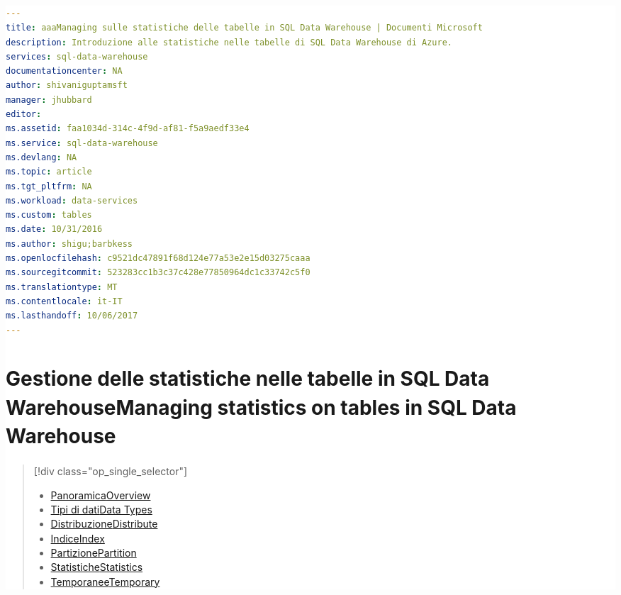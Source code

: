 ```yaml
---
title: aaaManaging sulle statistiche delle tabelle in SQL Data Warehouse | Documenti Microsoft
description: Introduzione alle statistiche nelle tabelle di SQL Data Warehouse di Azure.
services: sql-data-warehouse
documentationcenter: NA
author: shivaniguptamsft
manager: jhubbard
editor: 
ms.assetid: faa1034d-314c-4f9d-af81-f5a9aedf33e4
ms.service: sql-data-warehouse
ms.devlang: NA
ms.topic: article
ms.tgt_pltfrm: NA
ms.workload: data-services
ms.custom: tables
ms.date: 10/31/2016
ms.author: shigu;barbkess
ms.openlocfilehash: c9521dc47891f68d124e77a53e2e15d03275caaa
ms.sourcegitcommit: 523283cc1b3c37c428e77850964dc1c33742c5f0
ms.translationtype: MT
ms.contentlocale: it-IT
ms.lasthandoff: 10/06/2017
---
```

# <a name="managing-statistics-on-tables-in-sql-data-warehouse"></a><span data-ttu-id="c8cd5-103">Gestione delle statistiche nelle tabelle in SQL Data Warehouse</span><span class="sxs-lookup"><span data-stu-id="c8cd5-103">Managing statistics on tables in SQL Data Warehouse</span></span>
> [!div class="op_single_selector"]
> * <span data-ttu-id="c8cd5-104">[Panoramica][Overview]</span><span class="sxs-lookup"><span data-stu-id="c8cd5-104">[Overview][Overview]</span></span>
> * <span data-ttu-id="c8cd5-105">[Tipi di dati][Data Types]</span><span class="sxs-lookup"><span data-stu-id="c8cd5-105">[Data Types][Data Types]</span></span>
> * <span data-ttu-id="c8cd5-106">[Distribuzione][Distribute]</span><span class="sxs-lookup"><span data-stu-id="c8cd5-106">[Distribute][Distribute]</span></span>
> * <span data-ttu-id="c8cd5-107">[Indice][Index]</span><span class="sxs-lookup"><span data-stu-id="c8cd5-107">[Index][Index]</span></span>
> * <span data-ttu-id="c8cd5-108">[Partizione][Partition]</span><span class="sxs-lookup"><span data-stu-id="c8cd5-108">[Partition][Partition]</span></span>
> * <span data-ttu-id="c8cd5-109">[Statistiche][Statistics]</span><span class="sxs-lookup"><span data-stu-id="c8cd5-109">[Statistics][Statistics]</span></span>
> * <span data-ttu-id="c8cd5-110">[Temporanee][Temporary]</span><span class="sxs-lookup"><span data-stu-id="c8cd5-110">[Temporary][Temporary]</span></span>
> 
> 


[Overview]: ./sql-data-warehouse-tables-overview.md
[Data Types]: ./sql-data-warehouse-tables-data-types.md
[Distribute]: ./sql-data-warehouse-tables-distribute.md
[Index]: ./sql-data-warehouse-tables-index.md
[Partition]: ./sql-data-warehouse-tables-partition.md
[Statistics]: ./sql-data-warehouse-tables-statistics.md
[Temporary]: ./sql-data-warehouse-tables-temporary.md
[SQL Data Warehouse Best Practices]: ./sql-data-warehouse-best-practices.md
[Cardinality Estimation]: https://msdn.microsoft.com/library/dn600374.aspx
[CREATE STATISTICS]: https://msdn.microsoft.com/library/ms188038.aspx
[Statistics]: https://msdn.microsoft.com/library/ms190397.aspx
[STATS_DATE]: https://msdn.microsoft.com/library/ms190330.aspx
[sys.columns]: https://msdn.microsoft.com/library/ms176106.aspx
[sys.objects]: https://msdn.microsoft.com/library/ms190324.aspx
[sys.schemas]: https://msdn.microsoft.com/library/ms190324.aspx
[sys.stats]: https://msdn.microsoft.com/library/ms177623.aspx
[sys.stats_columns]: https://msdn.microsoft.com/library/ms187340.aspx
[sys.tables]: https://msdn.microsoft.com/library/ms187406.aspx
[sys.table_types]: https://msdn.microsoft.com/library/bb510623.aspx
[UPDATE STATISTICS]: https://msdn.microsoft.com/library/ms187348.aspx